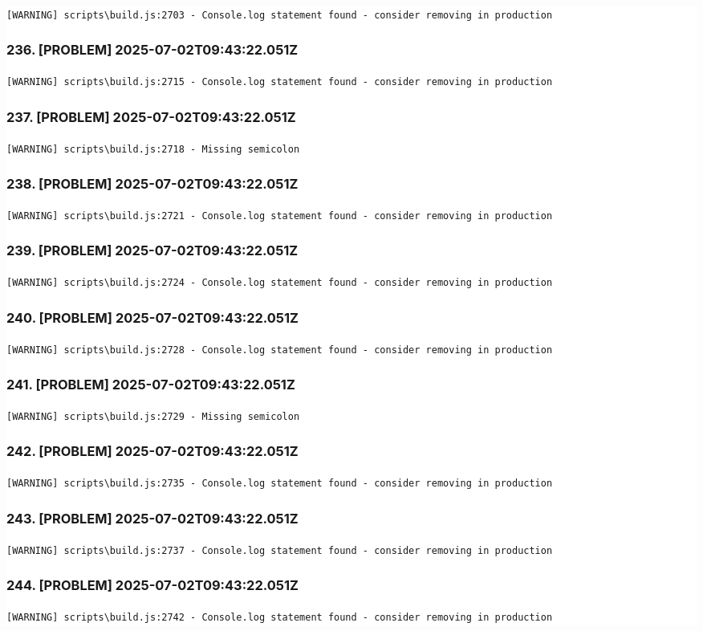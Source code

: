 ```
[WARNING] scripts\build.js:2703 - Console.log statement found - consider removing in production
```

### 236. [PROBLEM] 2025-07-02T09:43:22.051Z

```
[WARNING] scripts\build.js:2715 - Console.log statement found - consider removing in production
```

### 237. [PROBLEM] 2025-07-02T09:43:22.051Z

```
[WARNING] scripts\build.js:2718 - Missing semicolon
```

### 238. [PROBLEM] 2025-07-02T09:43:22.051Z

```
[WARNING] scripts\build.js:2721 - Console.log statement found - consider removing in production
```

### 239. [PROBLEM] 2025-07-02T09:43:22.051Z

```
[WARNING] scripts\build.js:2724 - Console.log statement found - consider removing in production
```

### 240. [PROBLEM] 2025-07-02T09:43:22.051Z

```
[WARNING] scripts\build.js:2728 - Console.log statement found - consider removing in production
```

### 241. [PROBLEM] 2025-07-02T09:43:22.051Z

```
[WARNING] scripts\build.js:2729 - Missing semicolon
```

### 242. [PROBLEM] 2025-07-02T09:43:22.051Z

```
[WARNING] scripts\build.js:2735 - Console.log statement found - consider removing in production
```

### 243. [PROBLEM] 2025-07-02T09:43:22.051Z

```
[WARNING] scripts\build.js:2737 - Console.log statement found - consider removing in production
```

### 244. [PROBLEM] 2025-07-02T09:43:22.051Z

```
[WARNING] scripts\build.js:2742 - Console.log statement found - consider removing in production
```

